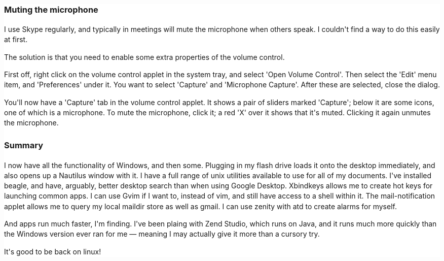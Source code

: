 ### Muting the microphone

I use Skype regularly, and typically in meetings will mute the microphone when
others speak. I couldn't find a way to do this easily at first.

The solution is that you need to enable some extra properties of the volume
control.

First off, right click on the volume control applet in the system tray, and
select 'Open Volume Control'. Then select the 'Edit' menu item, and
'Preferences' under it. You want to select 'Capture' and 'Microphone Capture'.
After these are selected, close the dialog.

You'll now have a 'Capture' tab in the volume control applet. It shows a pair
of sliders marked 'Capture'; below it are some icons, one of which is a
microphone. To mute the microphone, click it; a red 'X' over it shows that it's
muted. Clicking it again unmutes the microphone.

### Summary

I now have all the functionality of Windows, and then some. Plugging in my
flash drive loads it onto the desktop immediately, and also opens up a Nautilus
window with it. I have a full range of unix utilities available to use for all
of my documents. I've installed beagle, and have, arguably, better desktop
search than when using Google Desktop. Xbindkeys allows me to create hot keys
for launching common apps. I can use Gvim if I want to, instead of vim, and
still have access to a shell within it. The mail-notification applet allows me
to query my local maildir store as well as gmail. I can use zenity with atd to
create alarms for myself.

And apps run much faster, I'm finding. I've been plaing with Zend Studio, which
runs on Java, and it runs much more quickly than the Windows version ever ran
for me — meaning I may actually give it more than a cursory try.

It's good to be back on linux!
